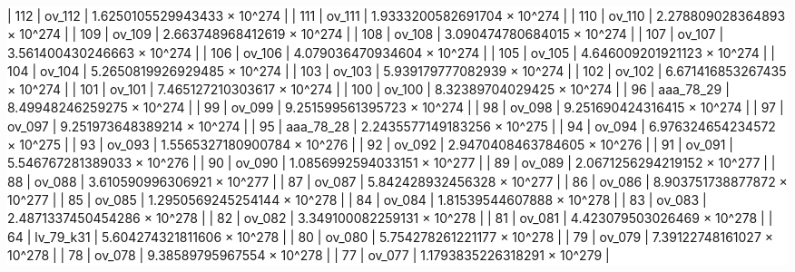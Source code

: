 | 112 | ov_112 | 1.6250105529943433 × 10^274 |
| 111 | ov_111 | 1.9333200582691704 × 10^274 |
| 110 | ov_110 | 2.278809028364893 × 10^274 |
| 109 | ov_109 | 2.663748968412619 × 10^274 |
| 108 | ov_108 | 3.090474780684015 × 10^274 |
| 107 | ov_107 | 3.561400430246663 × 10^274 |
| 106 | ov_106 | 4.079036470934604 × 10^274 |
| 105 | ov_105 | 4.646009201921123 × 10^274 |
| 104 | ov_104 | 5.2650819926929485 × 10^274 |
| 103 | ov_103 | 5.939179777082939 × 10^274 |
| 102 | ov_102 | 6.671416853267435 × 10^274 |
| 101 | ov_101 | 7.465127210303617 × 10^274 |
| 100 | ov_100 | 8.32389704029425 × 10^274 |
| 96 | aaa_78_29 | 8.49948246259275 × 10^274 |
| 99 | ov_099 | 9.251599561395723 × 10^274 |
| 98 | ov_098 | 9.251690424316415 × 10^274 |
| 97 | ov_097 | 9.251973648389214 × 10^274 |
| 95 | aaa_78_28 | 2.2435577149183256 × 10^275 |
| 94 | ov_094 | 6.976324654234572 × 10^275 |
| 93 | ov_093 | 1.5565327180900784 × 10^276 |
| 92 | ov_092 | 2.9470408463784605 × 10^276 |
| 91 | ov_091 | 5.546767281389033 × 10^276 |
| 90 | ov_090 | 1.0856992594033151 × 10^277 |
| 89 | ov_089 | 2.0671256294219152 × 10^277 |
| 88 | ov_088 | 3.610590996306921 × 10^277 |
| 87 | ov_087 | 5.842428932456328 × 10^277 |
| 86 | ov_086 | 8.903751738877872 × 10^277 |
| 85 | ov_085 | 1.2950569245254144 × 10^278 |
| 84 | ov_084 | 1.81539544607888 × 10^278 |
| 83 | ov_083 | 2.4871337450454286 × 10^278 |
| 82 | ov_082 | 3.349100082259131 × 10^278 |
| 81 | ov_081 | 4.423079503026469 × 10^278 |
| 64 | lv_79_k31 | 5.604274321811606 × 10^278 |
| 80 | ov_080 | 5.754278261221177 × 10^278 |
| 79 | ov_079 | 7.39122748161027 × 10^278 |
| 78 | ov_078 | 9.38589795967554 × 10^278 |
| 77 | ov_077 | 1.1793835226318291 × 10^279 |